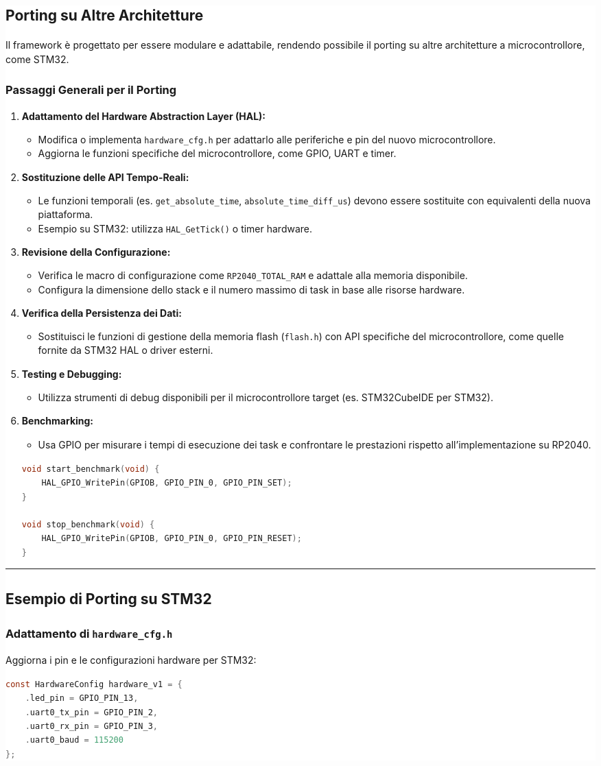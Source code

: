 
## Porting su Altre Architetture
Il framework è progettato per essere modulare e adattabile, rendendo possibile il porting su altre architetture a microcontrollore, come STM32.

### Passaggi Generali per il Porting
1. **Adattamento del Hardware Abstraction Layer (HAL):**
   - Modifica o implementa `hardware_cfg.h` per adattarlo alle periferiche e pin del nuovo microcontrollore.
   - Aggiorna le funzioni specifiche del microcontrollore, come GPIO, UART e timer.

2. **Sostituzione delle API Tempo-Reali:**
   - Le funzioni temporali (es. `get_absolute_time`, `absolute_time_diff_us`) devono essere sostituite con equivalenti della nuova piattaforma.
   - Esempio su STM32: utilizza `HAL_GetTick()` o timer hardware.

3. **Revisione della Configurazione:**
   - Verifica le macro di configurazione come `RP2040_TOTAL_RAM` e adattale alla memoria disponibile.
   - Configura la dimensione dello stack e il numero massimo di task in base alle risorse hardware.

4. **Verifica della Persistenza dei Dati:**
   - Sostituisci le funzioni di gestione della memoria flash (`flash.h`) con API specifiche del microcontrollore, come quelle fornite da STM32 HAL o driver esterni.

5. **Testing e Debugging:**
   - Utilizza strumenti di debug disponibili per il microcontrollore target (es. STM32CubeIDE per STM32).

6. **Benchmarking:**
   - Usa GPIO per misurare i tempi di esecuzione dei task e confrontare le prestazioni rispetto all’implementazione su RP2040.
   ```c
   void start_benchmark(void) {
       HAL_GPIO_WritePin(GPIOB, GPIO_PIN_0, GPIO_PIN_SET);
   }

   void stop_benchmark(void) {
       HAL_GPIO_WritePin(GPIOB, GPIO_PIN_0, GPIO_PIN_RESET);
   }
   ```

---

## Esempio di Porting su STM32
### Adattamento di `hardware_cfg.h`
Aggiorna i pin e le configurazioni hardware per STM32:
```c
const HardwareConfig hardware_v1 = {
    .led_pin = GPIO_PIN_13,
    .uart0_tx_pin = GPIO_PIN_2,
    .uart0_rx_pin = GPIO_PIN_3,
    .uart0_baud = 115200
};
```
